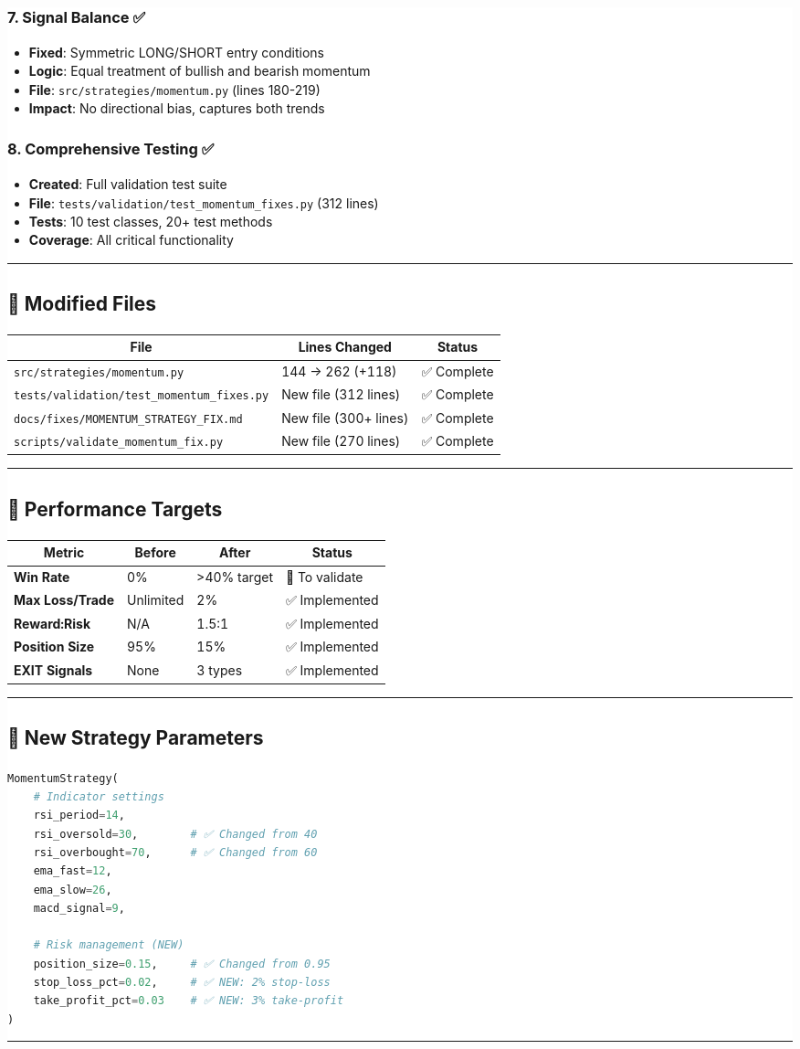 ### 7. Signal Balance ✅
- **Fixed**: Symmetric LONG/SHORT entry conditions
- **Logic**: Equal treatment of bullish and bearish momentum
- **File**: `src/strategies/momentum.py` (lines 180-219)
- **Impact**: No directional bias, captures both trends

### 8. Comprehensive Testing ✅
- **Created**: Full validation test suite
- **File**: `tests/validation/test_momentum_fixes.py` (312 lines)
- **Tests**: 10 test classes, 20+ test methods
- **Coverage**: All critical functionality

---

## 📁 Modified Files

| File | Lines Changed | Status |
|------|---------------|--------|
| `src/strategies/momentum.py` | 144 → 262 (+118) | ✅ Complete |
| `tests/validation/test_momentum_fixes.py` | New file (312 lines) | ✅ Complete |
| `docs/fixes/MOMENTUM_STRATEGY_FIX.md` | New file (300+ lines) | ✅ Complete |
| `scripts/validate_momentum_fix.py` | New file (270 lines) | ✅ Complete |

---

## 🎯 Performance Targets

| Metric | Before | After | Status |
|--------|--------|-------|--------|
| **Win Rate** | 0% | >40% target | 🎯 To validate |
| **Max Loss/Trade** | Unlimited | 2% | ✅ Implemented |
| **Reward:Risk** | N/A | 1.5:1 | ✅ Implemented |
| **Position Size** | 95% | 15% | ✅ Implemented |
| **EXIT Signals** | None | 3 types | ✅ Implemented |

---

## 🔧 New Strategy Parameters

```python
MomentumStrategy(
    # Indicator settings
    rsi_period=14,
    rsi_oversold=30,        # ✅ Changed from 40
    rsi_overbought=70,      # ✅ Changed from 60
    ema_fast=12,
    ema_slow=26,
    macd_signal=9,

    # Risk management (NEW)
    position_size=0.15,     # ✅ Changed from 0.95
    stop_loss_pct=0.02,     # ✅ NEW: 2% stop-loss
    take_profit_pct=0.03    # ✅ NEW: 3% take-profit
)
```

---
